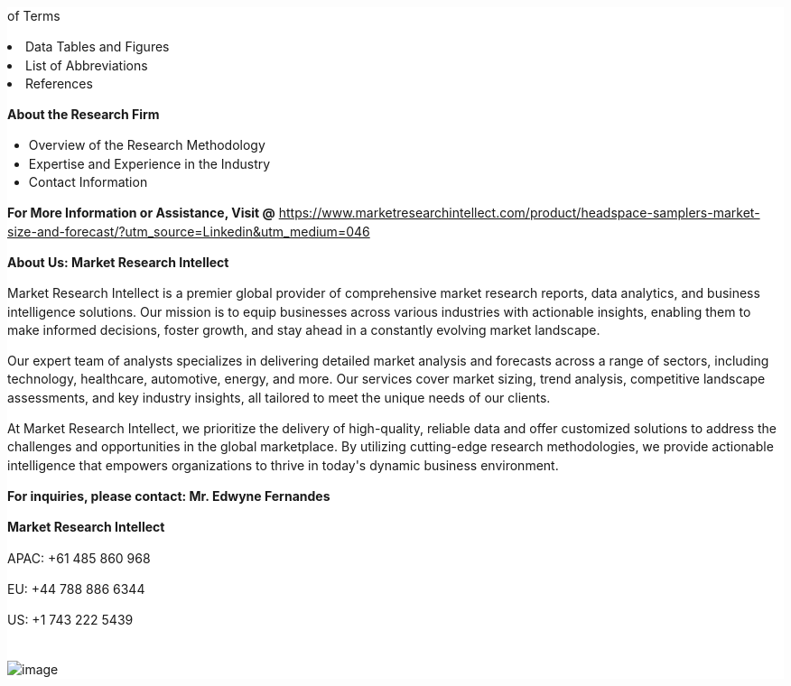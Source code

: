 of Terms</li><li>Data Tables and Figures</li><li>List of Abbreviations</li><li>References</li></ul><p><strong>About the Research Firm</strong></p><ul><li>Overview of the Research Methodology</li><li>Expertise and Experience in the Industry</li><li>Contact Information</li></ul></div><div class="article-main__content" data-test-id="publishing-text-block"><p><span class="font-[700]"><strong>For More Information or Assistance, Visit @</strong>&nbsp;<a href="https://www.marketresearchintellect.com/product/headspace-samplers-market-size-and-forecast/?utm_source=Linkedin&utm_medium=046">https://www.marketresearchintellect.com/product/headspace-samplers-market-size-and-forecast/?utm_source=Linkedin&utm_medium=046</a></span></p><p><strong>About Us: Market Research Intellect</strong></p><p>Market Research Intellect is a premier global provider of comprehensive market research reports, data analytics, and business intelligence solutions. Our mission is to equip businesses across various industries with actionable insights, enabling them to make informed decisions, foster growth, and stay ahead in a constantly evolving market landscape.</p><p>Our expert team of analysts specializes in delivering detailed market analysis and forecasts across a range of sectors, including technology, healthcare, automotive, energy, and more. Our services cover market sizing, trend analysis, competitive landscape assessments, and key industry insights, all tailored to meet the unique needs of our clients.</p><p>At Market Research Intellect, we prioritize the delivery of high-quality, reliable data and offer customized solutions to address the challenges and opportunities in the global marketplace. By utilizing cutting-edge research methodologies, we provide actionable intelligence that empowers organizations to thrive in today's dynamic business environment.</p><p><strong>For inquiries, please contact: Mr. Edwyne Fernandes</strong></p><p><strong>Market Research Intellect</strong></p><p>APAC: +61 485 860 968</p><p>EU: +44 788 886 6344</p><p>US: +1 743 222 5439</p></div><div class="article-main__content" data-test-id="publishing-text-block">&nbsp;</div>
![image](https://github.com/user-attachments/assets/b91bede7-14d2-4d65-8354-e3647613dd46)

